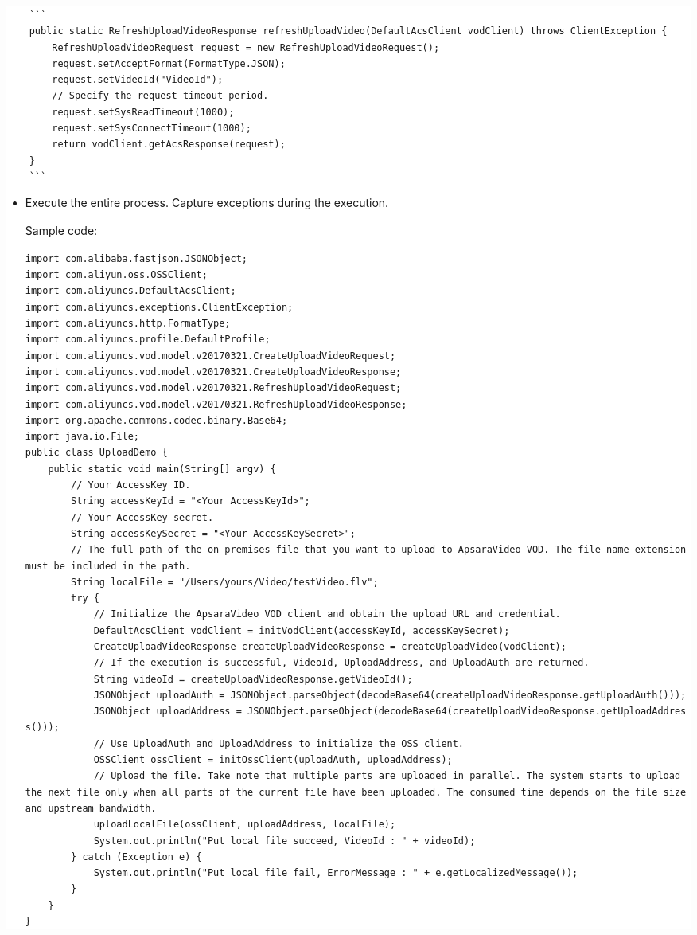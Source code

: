         ```
        public static RefreshUploadVideoResponse refreshUploadVideo(DefaultAcsClient vodClient) throws ClientException {
            RefreshUploadVideoRequest request = new RefreshUploadVideoRequest();
            request.setAcceptFormat(FormatType.JSON);
            request.setVideoId("VideoId");
            // Specify the request timeout period.
            request.setSysReadTimeout(1000);
            request.setSysConnectTimeout(1000);
            return vodClient.getAcsResponse(request);
        }
        ```

-   Execute the entire process. Capture exceptions during the execution.

    Sample code:

    ```
    import com.alibaba.fastjson.JSONObject;
    import com.aliyun.oss.OSSClient;
    import com.aliyuncs.DefaultAcsClient;
    import com.aliyuncs.exceptions.ClientException;
    import com.aliyuncs.http.FormatType;
    import com.aliyuncs.profile.DefaultProfile;
    import com.aliyuncs.vod.model.v20170321.CreateUploadVideoRequest;
    import com.aliyuncs.vod.model.v20170321.CreateUploadVideoResponse;
    import com.aliyuncs.vod.model.v20170321.RefreshUploadVideoRequest;
    import com.aliyuncs.vod.model.v20170321.RefreshUploadVideoResponse;
    import org.apache.commons.codec.binary.Base64;
    import java.io.File;
    public class UploadDemo {
        public static void main(String[] argv) {
            // Your AccessKey ID.
            String accessKeyId = "<Your AccessKeyId>";
            // Your AccessKey secret.
            String accessKeySecret = "<Your AccessKeySecret>";
            // The full path of the on-premises file that you want to upload to ApsaraVideo VOD. The file name extension must be included in the path.
            String localFile = "/Users/yours/Video/testVideo.flv";
            try {
                // Initialize the ApsaraVideo VOD client and obtain the upload URL and credential.
                DefaultAcsClient vodClient = initVodClient(accessKeyId, accessKeySecret);
                CreateUploadVideoResponse createUploadVideoResponse = createUploadVideo(vodClient);
                // If the execution is successful, VideoId, UploadAddress, and UploadAuth are returned.
                String videoId = createUploadVideoResponse.getVideoId();
                JSONObject uploadAuth = JSONObject.parseObject(decodeBase64(createUploadVideoResponse.getUploadAuth()));
                JSONObject uploadAddress = JSONObject.parseObject(decodeBase64(createUploadVideoResponse.getUploadAddress()));
                // Use UploadAuth and UploadAddress to initialize the OSS client.
                OSSClient ossClient = initOssClient(uploadAuth, uploadAddress);
                // Upload the file. Take note that multiple parts are uploaded in parallel. The system starts to upload the next file only when all parts of the current file have been uploaded. The consumed time depends on the file size and upstream bandwidth.
                uploadLocalFile(ossClient, uploadAddress, localFile);
                System.out.println("Put local file succeed, VideoId : " + videoId);
            } catch (Exception e) {
                System.out.println("Put local file fail, ErrorMessage : " + e.getLocalizedMessage());
            }
        }
    }
    ```
